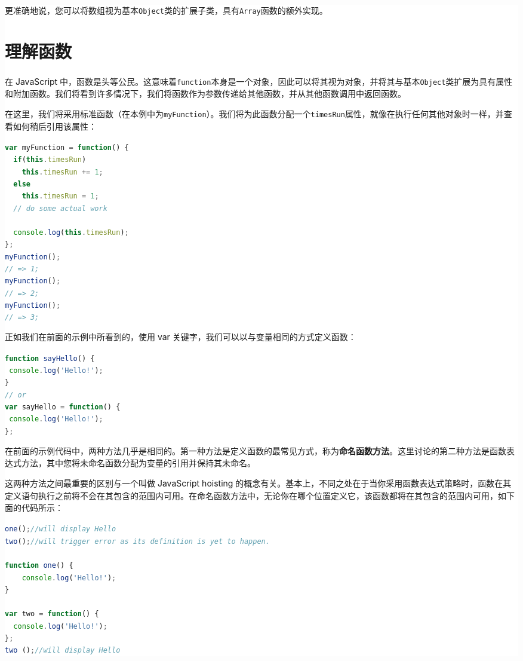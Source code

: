 更准确地说，您可以将数组视为基本`Object`类的扩展子类，具有`Array`函数的额外实现。

# 理解函数

在 JavaScript 中，函数是头等公民。这意味着`function`本身是一个对象，因此可以将其视为对象，并将其与基本`Object`类扩展为具有属性和附加函数。我们将看到许多情况下，我们将函数作为参数传递给其他函数，并从其他函数调用中返回函数。

在这里，我们将采用标准函数（在本例中为`myFunction`）。我们将为此函数分配一个`timesRun`属性，就像在执行任何其他对象时一样，并查看如何稍后引用该属性：

```js
var myFunction = function() { 
  if(this.timesRun) 
    this.timesRun += 1; 
  else 
    this.timesRun = 1; 
  // do some actual work 

  console.log(this.timesRun); 
}; 
myFunction(); 
// => 1; 
myFunction(); 
// => 2; 
myFunction(); 
// => 3;  
```

正如我们在前面的示例中所看到的，使用 var 关键字，我们可以以与变量相同的方式定义函数：

```js
function sayHello() {
 console.log('Hello!');
}
// or 
var sayHello = function() {
 console.log('Hello!');
};
```

在前面的示例代码中，两种方法几乎是相同的。第一种方法是定义函数的最常见方式，称为**命名函数方法**。这里讨论的第二种方法是函数表达式方法，其中您将未命名函数分配为变量的引用并保持其未命名。

这两种方法之间最重要的区别与一个叫做 JavaScript hoisting 的概念有关。基本上，不同之处在于当你采用函数表达式策略时，函数在其定义语句执行之前将不会在其包含的范围内可用。在命名函数方法中，无论你在哪个位置定义它，该函数都将在其包含的范围内可用，如下面的代码所示：

```js
one();//will display Hello  
two();//will trigger error as its definition is yet to happen. 

function one() { 
    console.log('Hello!'); 
} 

var two = function() { 
  console.log('Hello!'); 
}; 
two ();//will display Hello 
```
